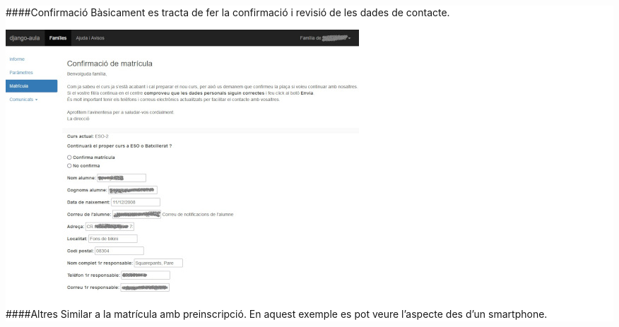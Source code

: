 ####Confirmació
Bàsicament es tracta de fer la confirmació i revisió de les dades de contacte.

![mat](../.gitbook/assets/confirma.jpg)

####Altres
Similar a la matrícula amb preinscripció. En aquest exemple es pot veure l’aspecte des d’un smartphone.
